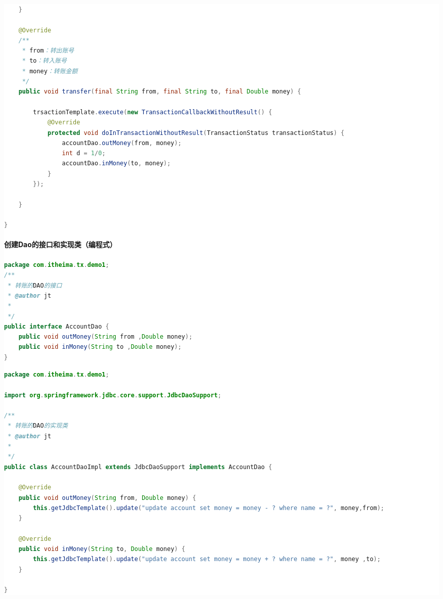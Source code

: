 ```java
	}

	@Override
	/**
	 * from：转出账号
	 * to：转入账号
	 * money：转账金额
	 */
	public void transfer(final String from, final String to, final Double money) {
		
		trsactionTemplate.execute(new TransactionCallbackWithoutResult() {
			@Override
			protected void doInTransactionWithoutResult(TransactionStatus transactionStatus) {
				accountDao.outMoney(from, money);
				int d = 1/0;
				accountDao.inMoney(to, money);
			}
		});
		
	}

}
```

#### 创建Dao的接口和实现类（编程式）
```java
package com.itheima.tx.demo1;
/**
 * 转账的DAO的接口
 * @author jt
 *
 */
public interface AccountDao {
	public void outMoney(String from ,Double money);
	public void inMoney(String to ,Double money);
}

```

```java
package com.itheima.tx.demo1;

import org.springframework.jdbc.core.support.JdbcDaoSupport;

/**
 * 转账的DAO的实现类
 * @author jt
 *
 */
public class AccountDaoImpl extends JdbcDaoSupport implements AccountDao {

	@Override
	public void outMoney(String from, Double money) {
		this.getJdbcTemplate().update("update account set money = money - ? where name = ?", money,from);
	}

	@Override
	public void inMoney(String to, Double money) {
		this.getJdbcTemplate().update("update account set money = money + ? where name = ?", money ,to);
	}

}
```